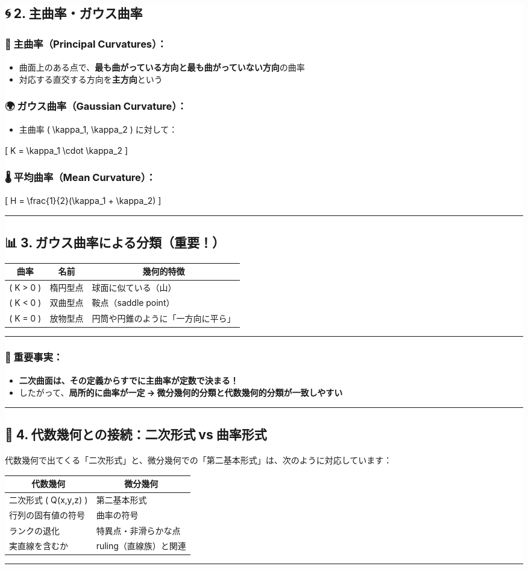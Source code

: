
## 🌀 2. 主曲率・ガウス曲率

### 📐 主曲率（Principal Curvatures）：
- 曲面上のある点で、**最も曲がっている方向と最も曲がっていない方向**の曲率
- 対応する直交する方向を**主方向**という

### 🌍 ガウス曲率（Gaussian Curvature）：
- 主曲率 \( \kappa_1, \kappa_2 \) に対して：

\[
K = \kappa_1 \cdot \kappa_2
\]

### 🌡️ 平均曲率（Mean Curvature）：
\[
H = \frac{1}{2}(\kappa_1 + \kappa_2)
\]

---

## 📊 3. ガウス曲率による分類（重要！）

| 曲率 | 名前 | 幾何的特徴 |
|------|------|------------|
| \( K > 0 \) | 楕円型点 | 球面に似ている（山） |
| \( K < 0 \) | 双曲型点 | 鞍点（saddle point） |
| \( K = 0 \) | 放物型点 | 円筒や円錐のように「一方向に平ら」 |

---

### 🎯 重要事実：
- **二次曲面は、その定義からすでに主曲率が定数で決まる！**
- したがって、**局所的に曲率が一定 → 微分幾何的分類と代数幾何的分類が一致しやすい**

---

## 🔁 4. 代数幾何との接続：二次形式 vs 曲率形式

代数幾何で出てくる「二次形式」と、微分幾何での「第二基本形式」は、次のように対応しています：

| 代数幾何 | 微分幾何 |
|----------|----------|
| 二次形式 \( Q(x,y,z) \) | 第二基本形式 |
| 行列の固有値の符号 | 曲率の符号 |
| ランクの退化 | 特異点・非滑らかな点 |
| 実直線を含むか | ruling（直線族）と関連 |

---